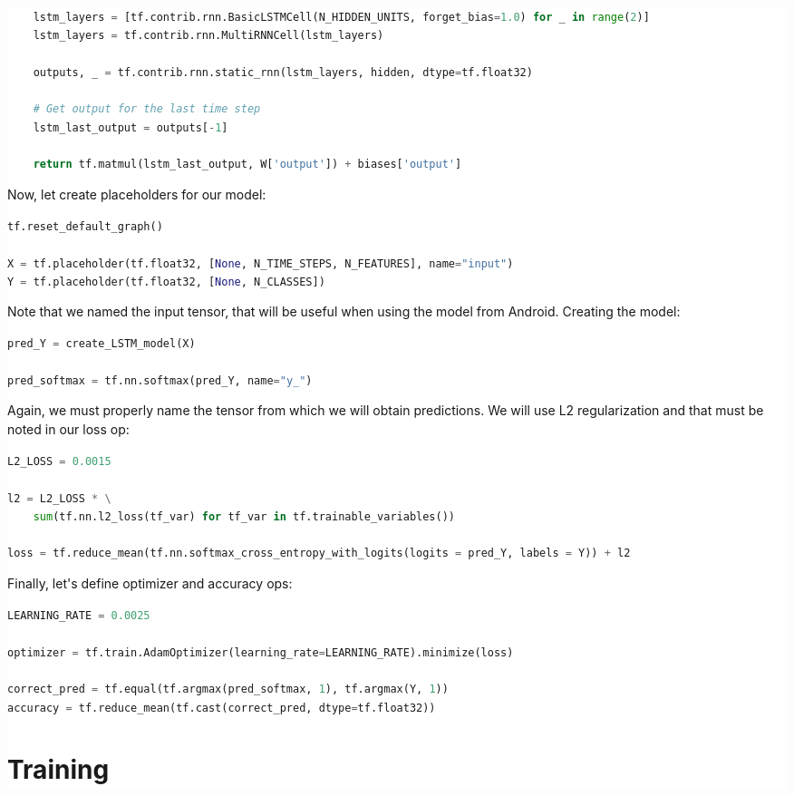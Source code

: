 ```python
    lstm_layers = [tf.contrib.rnn.BasicLSTMCell(N_HIDDEN_UNITS, forget_bias=1.0) for _ in range(2)]
    lstm_layers = tf.contrib.rnn.MultiRNNCell(lstm_layers)

    outputs, _ = tf.contrib.rnn.static_rnn(lstm_layers, hidden, dtype=tf.float32)

    # Get output for the last time step
    lstm_last_output = outputs[-1]

    return tf.matmul(lstm_last_output, W['output']) + biases['output']
```

Now, let create placeholders for our model:


```python
tf.reset_default_graph()

X = tf.placeholder(tf.float32, [None, N_TIME_STEPS, N_FEATURES], name="input")
Y = tf.placeholder(tf.float32, [None, N_CLASSES])
```

Note that we named the input tensor, that will be useful when using the model from Android. Creating the model:


```python
pred_Y = create_LSTM_model(X)

pred_softmax = tf.nn.softmax(pred_Y, name="y_")
```

Again, we must properly name the tensor from which we will obtain predictions. We will use L2 regularization and that must be noted in our loss op:


```python
L2_LOSS = 0.0015

l2 = L2_LOSS * \
    sum(tf.nn.l2_loss(tf_var) for tf_var in tf.trainable_variables())

loss = tf.reduce_mean(tf.nn.softmax_cross_entropy_with_logits(logits = pred_Y, labels = Y)) + l2
```

Finally, let's define optimizer and accuracy ops:


```python
LEARNING_RATE = 0.0025

optimizer = tf.train.AdamOptimizer(learning_rate=LEARNING_RATE).minimize(loss)

correct_pred = tf.equal(tf.argmax(pred_softmax, 1), tf.argmax(Y, 1))
accuracy = tf.reduce_mean(tf.cast(correct_pred, dtype=tf.float32))
```

# Training
